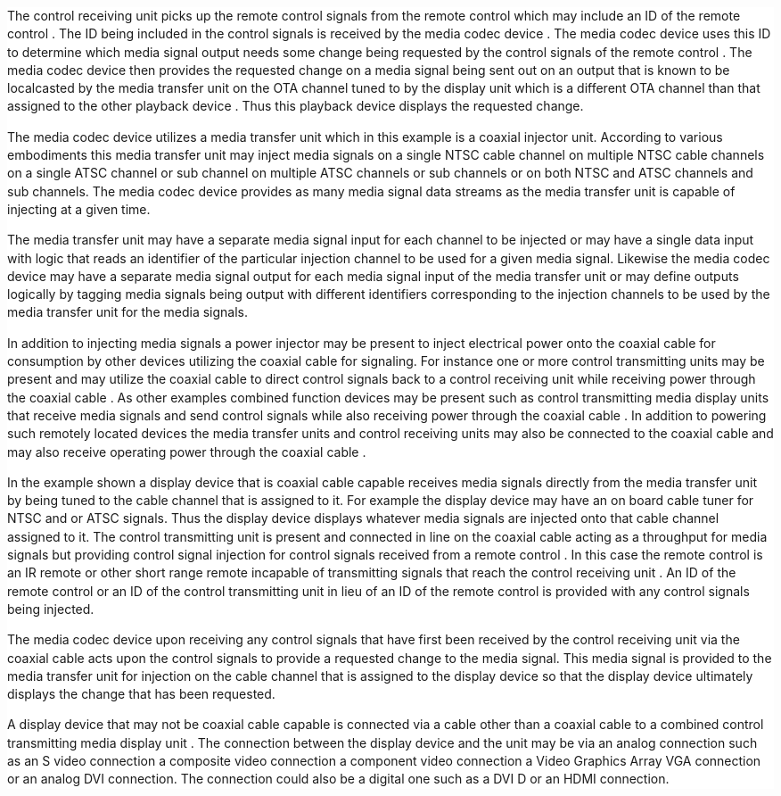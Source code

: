 The control receiving unit picks up the remote control signals from the remote control which may include an ID of the remote control . The ID being included in the control signals is received by the media codec device . The media codec device uses this ID to determine which media signal output needs some change being requested by the control signals of the remote control . The media codec device then provides the requested change on a media signal being sent out on an output that is known to be localcasted by the media transfer unit on the OTA channel tuned to by the display unit which is a different OTA channel than that assigned to the other playback device . Thus this playback device displays the requested change.

The media codec device utilizes a media transfer unit which in this example is a coaxial injector unit. According to various embodiments this media transfer unit may inject media signals on a single NTSC cable channel on multiple NTSC cable channels on a single ATSC channel or sub channel on multiple ATSC channels or sub channels or on both NTSC and ATSC channels and sub channels. The media codec device provides as many media signal data streams as the media transfer unit is capable of injecting at a given time.

The media transfer unit may have a separate media signal input for each channel to be injected or may have a single data input with logic that reads an identifier of the particular injection channel to be used for a given media signal. Likewise the media codec device may have a separate media signal output for each media signal input of the media transfer unit or may define outputs logically by tagging media signals being output with different identifiers corresponding to the injection channels to be used by the media transfer unit for the media signals.

In addition to injecting media signals a power injector may be present to inject electrical power onto the coaxial cable for consumption by other devices utilizing the coaxial cable for signaling. For instance one or more control transmitting units may be present and may utilize the coaxial cable to direct control signals back to a control receiving unit while receiving power through the coaxial cable . As other examples combined function devices may be present such as control transmitting media display units that receive media signals and send control signals while also receiving power through the coaxial cable . In addition to powering such remotely located devices the media transfer units and control receiving units may also be connected to the coaxial cable and may also receive operating power through the coaxial cable .

In the example shown a display device that is coaxial cable capable receives media signals directly from the media transfer unit by being tuned to the cable channel that is assigned to it. For example the display device may have an on board cable tuner for NTSC and or ATSC signals. Thus the display device displays whatever media signals are injected onto that cable channel assigned to it. The control transmitting unit is present and connected in line on the coaxial cable acting as a throughput for media signals but providing control signal injection for control signals received from a remote control . In this case the remote control is an IR remote or other short range remote incapable of transmitting signals that reach the control receiving unit . An ID of the remote control or an ID of the control transmitting unit in lieu of an ID of the remote control is provided with any control signals being injected.

The media codec device upon receiving any control signals that have first been received by the control receiving unit via the coaxial cable acts upon the control signals to provide a requested change to the media signal. This media signal is provided to the media transfer unit for injection on the cable channel that is assigned to the display device so that the display device ultimately displays the change that has been requested.

A display device that may not be coaxial cable capable is connected via a cable other than a coaxial cable to a combined control transmitting media display unit . The connection between the display device and the unit may be via an analog connection such as an S video connection a composite video connection a component video connection a Video Graphics Array VGA connection or an analog DVI connection. The connection could also be a digital one such as a DVI D or an HDMI connection.
